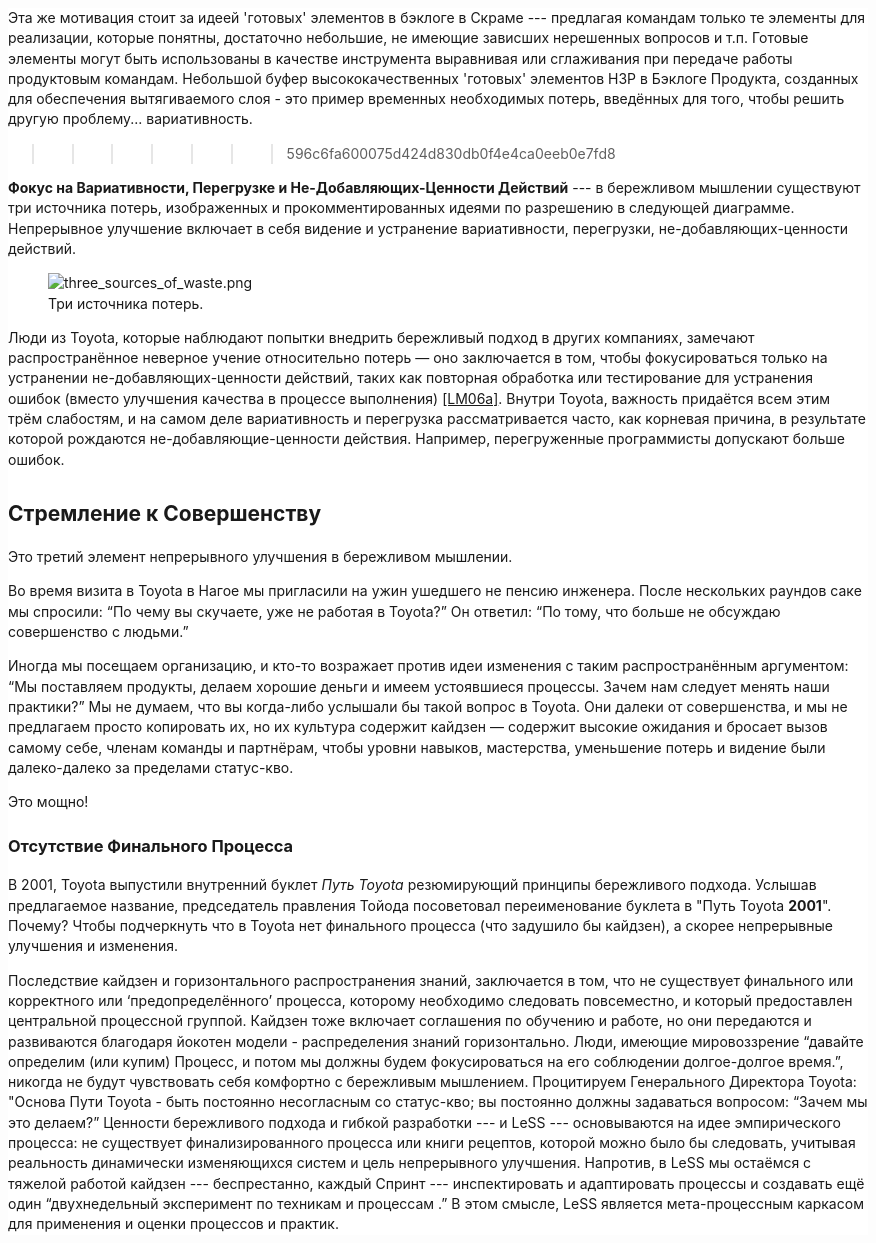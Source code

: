 Эта же мотивация стоит за идеей 'готовых' элементов в бэклоге в Скраме --- предлагая командам только те элементы для реализации, которые понятны, достаточно небольшие, не имеющие зависших нерешенных вопросов и т.п. Готовые элементы могут быть использованы в качестве инструмента выравнивая или сглаживания при передаче работы продуктовым командам. Небольшой буфер высококачественных 'готовых' элементов НЗР в Бэклоге Продукта, созданных для обеспечения вытягиваемого слоя - это пример временных необходимых потерь, введённых для того, чтобы решить другую проблему... вариативность.
>>>>>>> 596c6fa600075d424d830db0f4e4ca0eeb0e7fd8

**Фокус на Вариативности, Перегрузке и Не-Добавляющих-Ценности Действий** --- в бережливом мышлении существуют три источника потерь, изображенных и прокомментированных идеями по разрешению в следующей диаграмме. Непрерывное улучшение включает в себя видение и устранение вариативности, перегрузки, не-добавляющих-ценности действий.

<figure>
  <img class="rounded shadowed" src="/img/lean-thinking/three_sources_of_waste.png" alt="three_sources_of_waste.png">
  <figcaption>Три источника потерь.</figcaption>
</figure>

Люди из Toyota, которые наблюдают попытки внедрить бережливый подход в других компаниях, замечают распространённое неверное учение относительно потерь — оно заключается в том, чтобы фокусироваться только на устранении не-добавляющих-ценности действий, таких как повторная обработка или тестирование для устранения ошибок (вместо улучшения качества в процессе выполнения) [[LM06a]](http://www.amazon.com/The-Toyota-Fieldbook-Jeffrey-Liker/dp/0071448934/ref=sr_1_1?ie=UTF8&qid=1413999358&sr=8-1&keywords=The+Toyota+Way+Fieldbook). Внутри Toyota, важность придаётся всем этим трём слабостям, и на самом деле вариативность и перегрузка рассматривается часто, как корневая причина, в результате которой рождаются не-добавляющие-ценности действия. Например, перегруженные программисты допускают больше ошибок.


## Стремление к Совершенству

Это третий элемент непрерывного улучшения в бережливом мышлении.

Во время визита в Toyota в Нагое мы пригласили на ужин ушедшего не пенсию инженера. После нескольких раундов саке мы спросили: “По чему вы скучаете, уже не работая в Toyota?” Он ответил: “По тому, что больше не обсуждаю совершенство с людьми.”

Иногда мы посещаем организацию, и кто-то возражает против идеи изменения с таким распространённым аргументом: “Мы поставляем продукты, делаем хорошие деньги и имеем устоявшиеся процессы. Зачем нам следует менять наши практики?” Мы не думаем, что вы когда-либо услышали бы такой вопрос в Toyota. Они далеки от совершенства, и мы не предлагаем просто копировать их, но их культура содержит кайдзен — содержит высокие ожидания и бросает вызов самому себе, членам команды и партнёрам, чтобы уровни навыков, мастерства, уменьшение потерь и видение были далеко-далеко за пределами статус-кво.

Это мощно!

### Отсутствие Финального Процесса

В 2001, Toyota выпустили внутренний буклет *Путь Toyota* резюмирующий принципы бережливого подхода. Услышав предлагаемое название, председатель правления Тойода посоветовал переименование буклета в "Путь Toyota **2001**". Почему? Чтобы подчеркнуть что в Toyota нет финального процесса (что задушило бы кайдзен), а скорее непрерывные улучшения и изменения.

Последствие кайдзен и горизонтального распространения знаний, заключается в том, что не существует финального или корректного или ‘предопределённого’ процесса, которому необходимо следовать повсеместно, и который предоставлен  центральной процессной группой. Кайдзен тоже включает соглашения по обучению и работе, но они передаются и развиваются благодаря йокотен модели - распределения знаний горизонтально. Люди, имеющие мировоззрение “давайте определим (или купим) Процесс, и потом мы должны будем фокусироваться на его соблюдении долгое-долгое время.”,  никогда не будут чувствовать себя комфортно с бережливым мышлением. Процитируем Генерального Директора Toyota: "Основа Пути Toyota - быть постоянно несогласным со статус-кво; вы постоянно должны задаваться вопросом: “Зачем мы это делаем?” Ценности бережливого подхода и гибкой разработки --- и LeSS --- основываются на идее эмпирического процесса: не существует финализированного процесса или книги рецептов, которой можно было бы следовать, учитывая реальность динамически изменяющихся систем и цель непрерывного улучшения. Напротив, в LeSS мы остаёмся с тяжелой работой кайдзен --- беспрестанно, каждый Спринт --- инспектировать и адаптировать процессы и создавать ещё один “двухнедельный эксперимент по техникам и процессам .” В этом смысле, LeSS является мета-процессным каркасом для применения и оценки процессов и практик.